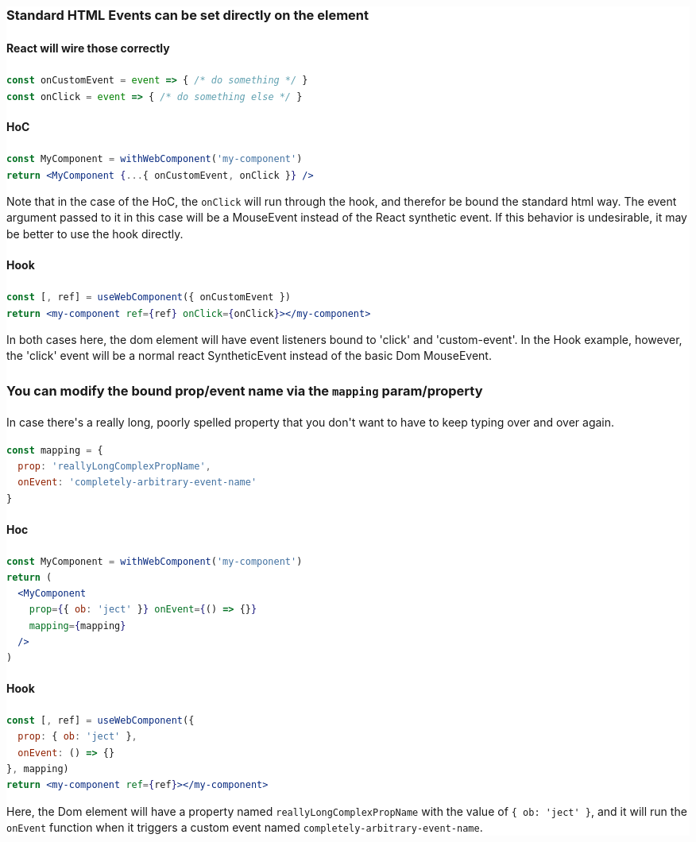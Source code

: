 ### Standard HTML Events can be set directly on the element
#### React will wire those correctly
```js
const onCustomEvent = event => { /* do something */ }
const onClick = event => { /* do something else */ }
```

#### HoC
```jsx
const MyComponent = withWebComponent('my-component')
return <MyComponent {...{ onCustomEvent, onClick }} />
```
Note that in the case of the HoC, the `onClick` will run through the hook, and therefor be bound the standard html way. The event argument passed to it in this case will be a MouseEvent instead of the React synthetic event. If this behavior is undesirable, it may be better to use the hook directly.

#### Hook
```jsx
const [, ref] = useWebComponent({ onCustomEvent })
return <my-component ref={ref} onClick={onClick}></my-component>
```
In both cases here, the dom element will have event listeners bound to 'click' and 'custom-event'. In the Hook example, however, the 'click' event will be a normal react SyntheticEvent instead of the basic Dom MouseEvent.

### You can modify the bound prop/event name via the `mapping` param/property
In case there's a really long, poorly spelled property that you don't want to have to keep typing over and over again.

```js
const mapping = {
  prop: 'reallyLongComplexPropName',
  onEvent: 'completely-arbitrary-event-name'
}
```

#### Hoc
```jsx
const MyComponent = withWebComponent('my-component')
return (
  <MyComponent
    prop={{ ob: 'ject' }} onEvent={() => {}}
    mapping={mapping}
  />
)
```

#### Hook
```jsx
const [, ref] = useWebComponent({
  prop: { ob: 'ject' },
  onEvent: () => {}
}, mapping)
return <my-component ref={ref}></my-component>
```
Here, the Dom element will have a property named `reallyLongComplexPropName` with the value of `{ ob: 'ject' }`, and it will run the `onEvent` function when it triggers a custom event named `completely-arbitrary-event-name`.
